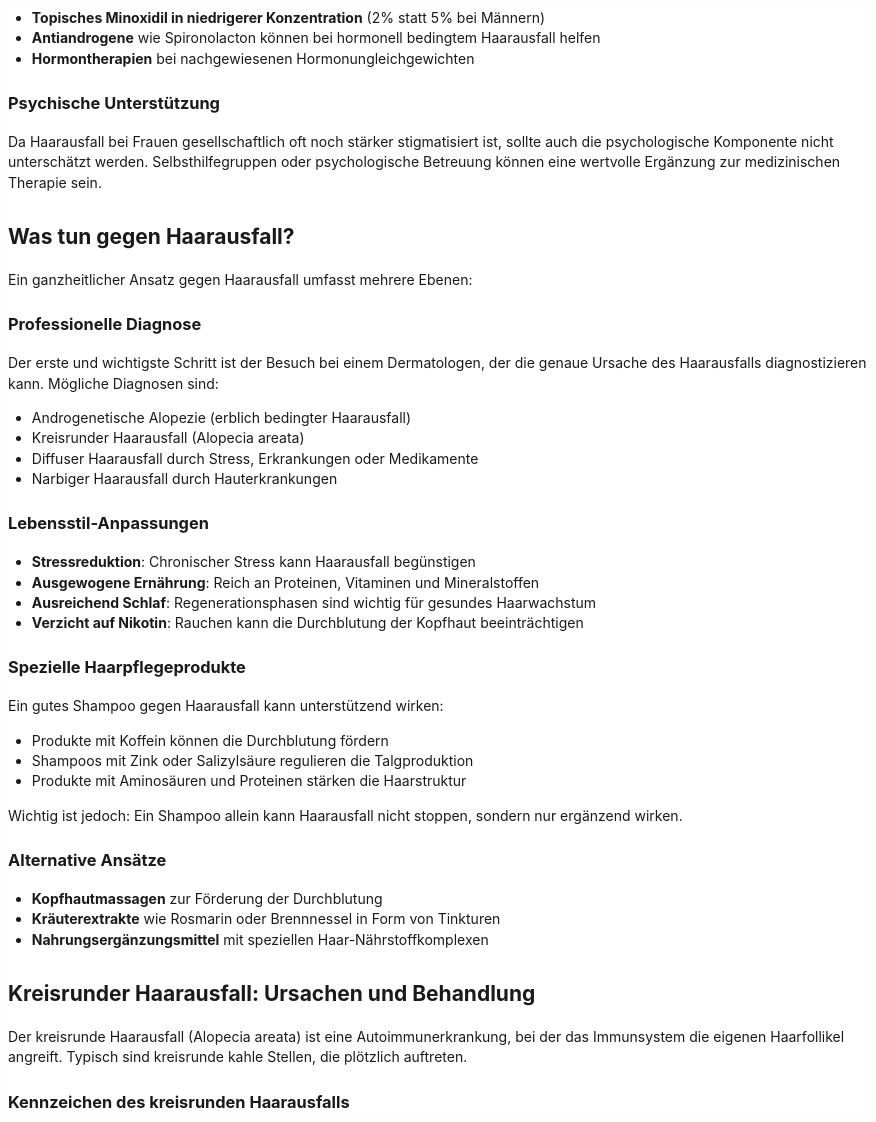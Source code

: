 - **Topisches Minoxidil in niedrigerer Konzentration** (2% statt 5% bei Männern)
- **Antiandrogene** wie Spironolacton können bei hormonell bedingtem Haarausfall helfen
- **Hormontherapien** bei nachgewiesenen Hormonungleichgewichten

### Psychische Unterstützung

Da Haarausfall bei Frauen gesellschaftlich oft noch stärker stigmatisiert ist, sollte auch die psychologische Komponente nicht unterschätzt werden. Selbsthilfegruppen oder psychologische Betreuung können eine wertvolle Ergänzung zur medizinischen Therapie sein.

## Was tun gegen Haarausfall?

Ein ganzheitlicher Ansatz gegen Haarausfall umfasst mehrere Ebenen:

### Professionelle Diagnose

Der erste und wichtigste Schritt ist der Besuch bei einem Dermatologen, der die genaue Ursache des Haarausfalls diagnostizieren kann. Mögliche Diagnosen sind:

- Androgenetische Alopezie (erblich bedingter Haarausfall)
- Kreisrunder Haarausfall (Alopecia areata)
- Diffuser Haarausfall durch Stress, Erkrankungen oder Medikamente
- Narbiger Haarausfall durch Hauterkrankungen

### Lebensstil-Anpassungen

- **Stressreduktion**: Chronischer Stress kann Haarausfall begünstigen
- **Ausgewogene Ernährung**: Reich an Proteinen, Vitaminen und Mineralstoffen
- **Ausreichend Schlaf**: Regenerationsphasen sind wichtig für gesundes Haarwachstum
- **Verzicht auf Nikotin**: Rauchen kann die Durchblutung der Kopfhaut beeinträchtigen

### Spezielle Haarpflegeprodukte

Ein gutes Shampoo gegen Haarausfall kann unterstützend wirken:
- Produkte mit Koffein können die Durchblutung fördern
- Shampoos mit Zink oder Salizylsäure regulieren die Talgproduktion
- Produkte mit Aminosäuren und Proteinen stärken die Haarstruktur

Wichtig ist jedoch: Ein Shampoo allein kann Haarausfall nicht stoppen, sondern nur ergänzend wirken.

### Alternative Ansätze

- **Kopfhautmassagen** zur Förderung der Durchblutung
- **Kräuterextrakte** wie Rosmarin oder Brennnessel in Form von Tinkturen
- **Nahrungsergänzungsmittel** mit speziellen Haar-Nährstoffkomplexen

## Kreisrunder Haarausfall: Ursachen und Behandlung

Der kreisrunde Haarausfall (Alopecia areata) ist eine Autoimmunerkrankung, bei der das Immunsystem die eigenen Haarfollikel angreift. Typisch sind kreisrunde kahle Stellen, die plötzlich auftreten.

### Kennzeichen des kreisrunden Haarausfalls
